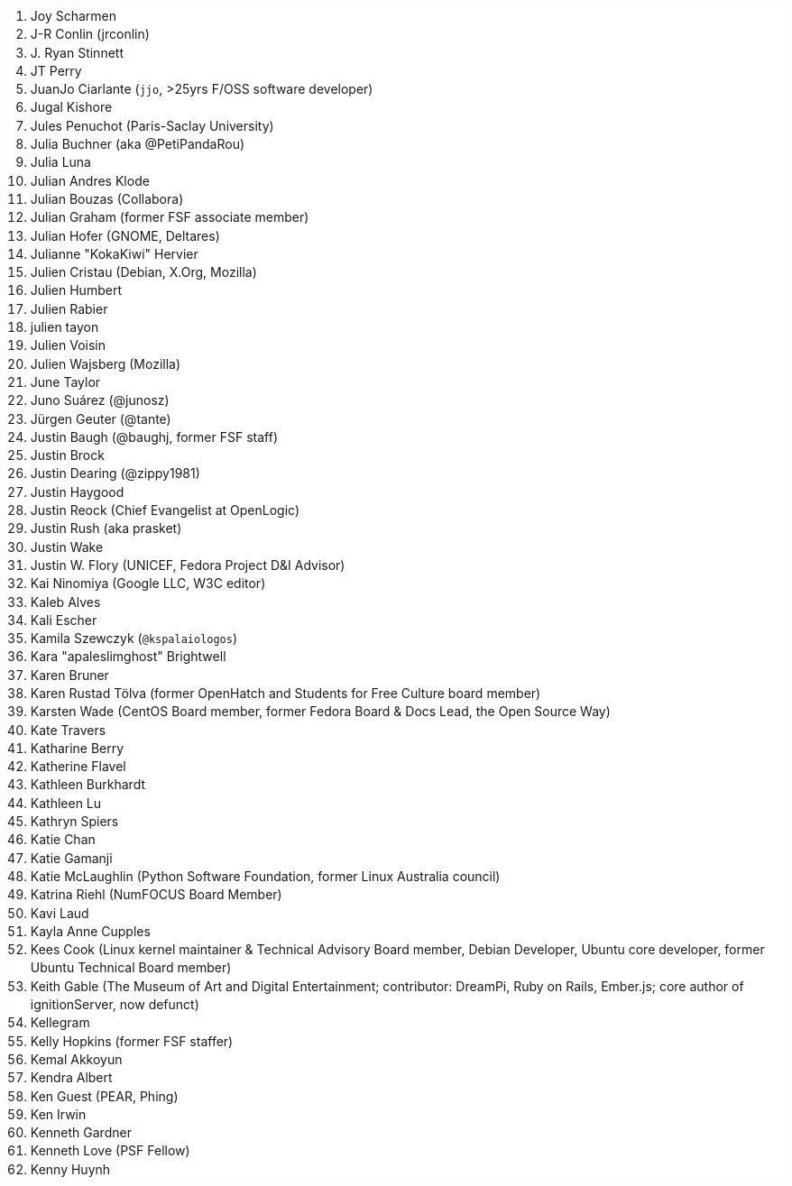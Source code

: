 1. Joy Scharmen
1. J-R Conlin (jrconlin)
1. J. Ryan Stinnett
1. JT Perry
1. JuanJo Ciarlante (`jjo`, >25yrs F/OSS software developer)
1. Jugal Kishore
1. Jules Penuchot (Paris-Saclay University)
1. Julia Buchner (aka @PetiPandaRou)
1. Julia Luna
1. Julian Andres Klode
1. Julian Bouzas (Collabora)
1. Julian Graham (former FSF associate member)
1. Julian Hofer (GNOME, Deltares)
1. Julianne "KokaKiwi" Hervier
1. Julien Cristau (Debian, X.Org, Mozilla)
1. Julien Humbert
1. Julien Rabier
1. julien tayon
1. Julien Voisin
1. Julien Wajsberg (Mozilla)
1. June Taylor
1. Juno Suárez (@junosz)
1. Jürgen Geuter (@tante)
1. Justin Baugh (@baughj, former FSF staff)
1. Justin Brock
1. Justin Dearing (@zippy1981)
1. Justin Haygood
1. Justin Reock (Chief Evangelist at OpenLogic)
1. Justin Rush (aka prasket)
1. Justin Wake
1. Justin W. Flory (UNICEF, Fedora Project D&I Advisor)
1. Kai Ninomiya (Google LLC, W3C editor)
1. Kaleb Alves
1. Kali Escher
1. Kamila Szewczyk (`@kspalaiologos`)
1. Kara "apaleslimghost" Brightwell
1. Karen Bruner
1. Karen Rustad Tölva (former OpenHatch and Students for Free Culture board member)
1. Karsten Wade (CentOS Board member, former Fedora Board & Docs Lead, the Open Source Way)
1. Kate Travers
1. Katharine Berry
1. Katherine Flavel
1. Kathleen Burkhardt
1. Kathleen Lu
1. Kathryn Spiers
1. Katie Chan
1. Katie Gamanji
1. Katie McLaughlin (Python Software Foundation, former Linux Australia council)
1. Katrina Riehl (NumFOCUS Board Member)
1. Kavi Laud
1. Kayla Anne Cupples
1. Kees Cook (Linux kernel maintainer & Technical Advisory Board member, Debian Developer, Ubuntu core developer, former Ubuntu Technical Board member)
1. Keith Gable (The Museum of Art and Digital Entertainment; contributor: DreamPi, Ruby on Rails, Ember.js; core author of ignitionServer, now defunct)
1. Kellegram
1. Kelly Hopkins (former FSF staffer)
1. Kemal Akkoyun
1. Kendra Albert
1. Ken Guest (PEAR, Phing)
1. Ken Irwin
1. Kenneth Gardner
1. Kenneth Love (PSF Fellow)
1. Kenny Huynh